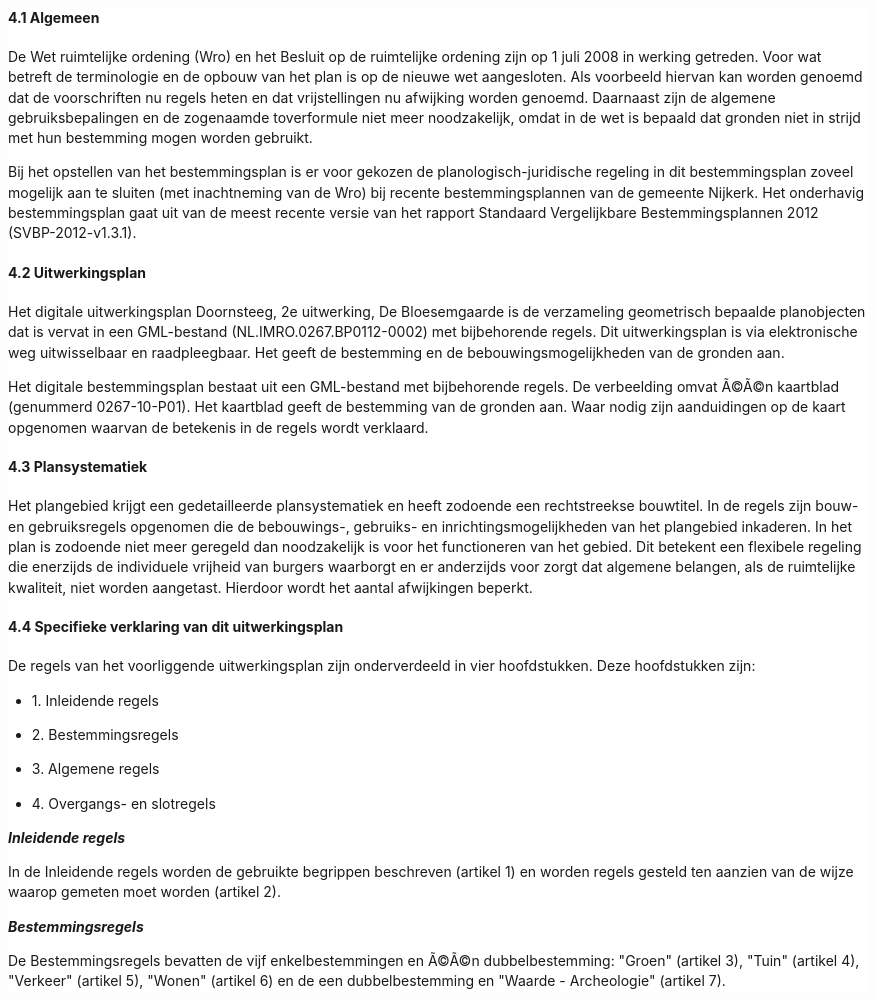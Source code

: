 #### 4\.1 Algemeen

De Wet ruimtelijke ordening (Wro) en het Besluit op de ruimtelijke ordening zijn op 1 juli 2008 in werking getreden. Voor wat betreft de terminologie en de opbouw van het plan is op de nieuwe wet aangesloten. Als voorbeeld hiervan kan worden genoemd dat de voorschriften nu regels heten en dat vrijstellingen nu afwijking worden genoemd. Daarnaast zijn de algemene gebruiksbepalingen en de zogenaamde toverformule niet meer noodzakelijk, omdat in de wet is bepaald dat gronden niet in strijd met hun bestemming mogen worden gebruikt.

Bij het opstellen van het bestemmingsplan is er voor gekozen de planologisch\-juridische regeling in dit bestemmingsplan zoveel mogelijk aan te sluiten (met inachtneming van de Wro) bij recente bestemmingsplannen van de gemeente Nijkerk. Het onderhavig bestemmingsplan gaat uit van de meest recente versie van het rapport Standaard Vergelijkbare Bestemmingsplannen 2012 (SVBP\-2012\-v1\.3\.1\).

#### 4\.2 Uitwerkingsplan

Het digitale uitwerkingsplan Doornsteeg, 2e uitwerking, De Bloesemgaarde is de verzameling geometrisch bepaalde planobjecten dat is vervat in een GML\-bestand (NL.IMRO.0267\.BP0112\-0002\) met bijbehorende regels. Dit uitwerkingsplan is via elektronische weg uitwisselbaar en raadpleegbaar. Het geeft de bestemming en de bebouwingsmogelijkheden van de gronden aan.

Het digitale bestemmingsplan bestaat uit een GML\-bestand met bijbehorende regels. De verbeelding omvat Ã©Ã©n kaartblad (genummerd 0267\-10\-P01\). Het kaartblad geeft de bestemming van de gronden aan. Waar nodig zijn aanduidingen op de kaart opgenomen waarvan de betekenis in de regels wordt verklaard.

#### 4\.3 Plansystematiek

Het plangebied krijgt een gedetailleerde plansystematiek en heeft zodoende een rechtstreekse bouwtitel. In de regels zijn bouw\- en gebruiksregels opgenomen die de bebouwings\-, gebruiks\- en inrichtingsmogelijkheden van het plangebied inkaderen. In het plan is zodoende niet meer geregeld dan noodzakelijk is voor het functioneren van het gebied. Dit betekent een flexibele regeling die enerzijds de individuele vrijheid van burgers waarborgt en er anderzijds voor zorgt dat algemene belangen, als de ruimtelijke kwaliteit, niet worden aangetast. Hierdoor wordt het aantal afwijkingen beperkt.

#### 4\.4 Specifieke verklaring van dit uitwerkingsplan

De regels van het voorliggende uitwerkingsplan zijn onderverdeeld in vier hoofdstukken. Deze hoofdstukken zijn:

* 1\. Inleidende regels

* 2\. Bestemmingsregels

* 3\. Algemene regels

* 4\. Overgangs\- en slotregels

***Inleidende regels***

In de Inleidende regels worden de gebruikte begrippen beschreven (artikel 1\) en worden regels gesteld ten aanzien van de wijze waarop gemeten moet worden (artikel 2\).

***Bestemmingsregels***

De Bestemmingsregels bevatten de vijf enkelbestemmingen en Ã©Ã©n dubbelbestemming: "Groen" (artikel 3\), "Tuin" (artikel 4\), "Verkeer" (artikel 5\), "Wonen" (artikel 6\) en de een dubbelbestemming en "Waarde \- Archeologie" (artikel 7\).
